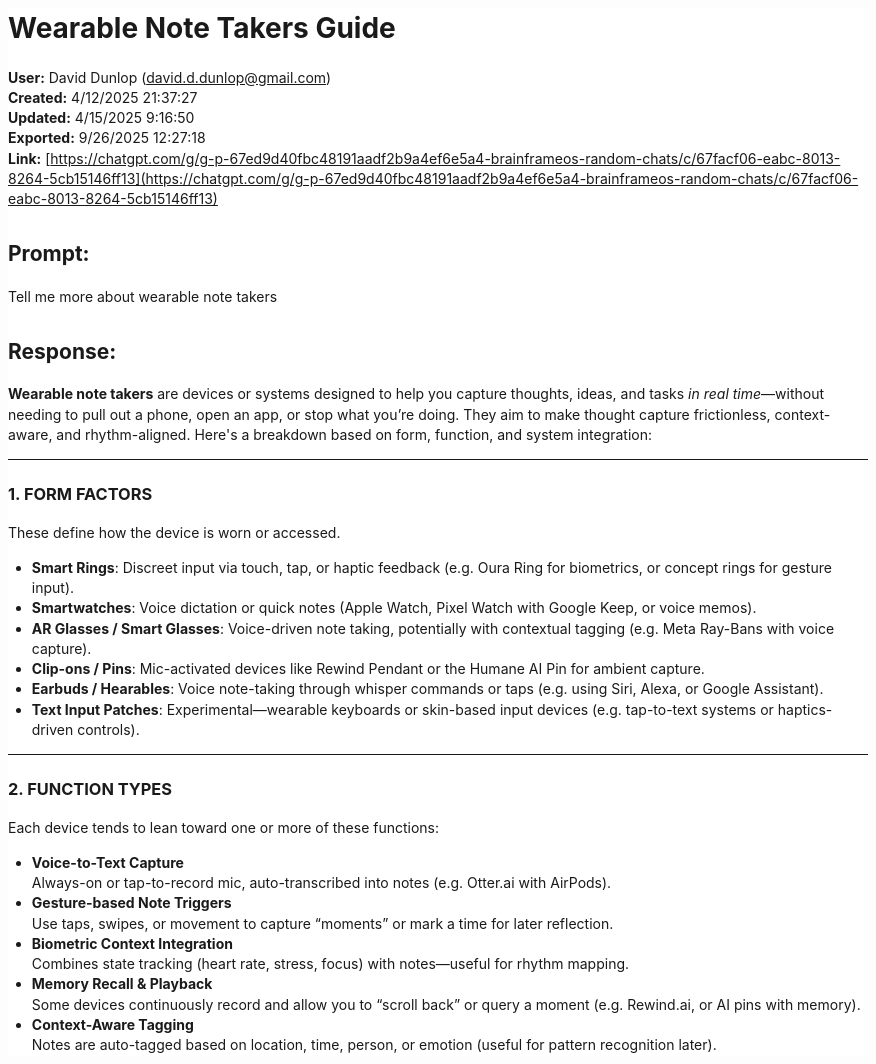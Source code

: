 # Wearable Note Takers Guide

**User:** David Dunlop (david.d.dunlop@gmail.com)  
**Created:** 4/12/2025 21:37:27  
**Updated:** 4/15/2025 9:16:50  
**Exported:** 9/26/2025 12:27:18  
**Link:** [https://chatgpt.com/g/g-p-67ed9d40fbc48191aadf2b9a4ef6e5a4-brainframeos-random-chats/c/67facf06-eabc-8013-8264-5cb15146ff13](https://chatgpt.com/g/g-p-67ed9d40fbc48191aadf2b9a4ef6e5a4-brainframeos-random-chats/c/67facf06-eabc-8013-8264-5cb15146ff13)  

## Prompt:
Tell me more about wearable note takers

## Response:
**Wearable note takers** are devices or systems designed to help you capture thoughts, ideas, and tasks _in real time_—without needing to pull out a phone, open an app, or stop what you’re doing. They aim to make thought capture frictionless, context-aware, and rhythm-aligned. Here's a breakdown based on form, function, and system integration:

* * *

### **1\. FORM FACTORS**

These define how the device is worn or accessed.

*   **Smart Rings**: Discreet input via touch, tap, or haptic feedback (e.g. Oura Ring for biometrics, or concept rings for gesture input).
*   **Smartwatches**: Voice dictation or quick notes (Apple Watch, Pixel Watch with Google Keep, or voice memos).
*   **AR Glasses / Smart Glasses**: Voice-driven note taking, potentially with contextual tagging (e.g. Meta Ray-Bans with voice capture).
*   **Clip-ons / Pins**: Mic-activated devices like Rewind Pendant or the Humane AI Pin for ambient capture.
*   **Earbuds / Hearables**: Voice note-taking through whisper commands or taps (e.g. using Siri, Alexa, or Google Assistant).
*   **Text Input Patches**: Experimental—wearable keyboards or skin-based input devices (e.g. tap-to-text systems or haptics-driven controls).

* * *

### **2\. FUNCTION TYPES**

Each device tends to lean toward one or more of these functions:

*   **Voice-to-Text Capture**  
    Always-on or tap-to-record mic, auto-transcribed into notes (e.g. Otter.ai with AirPods).
*   **Gesture-based Note Triggers**  
    Use taps, swipes, or movement to capture “moments” or mark a time for later reflection.
*   **Biometric Context Integration**  
    Combines state tracking (heart rate, stress, focus) with notes—useful for rhythm mapping.
*   **Memory Recall & Playback**  
    Some devices continuously record and allow you to “scroll back” or query a moment (e.g. Rewind.ai, or AI pins with memory).
*   **Context-Aware Tagging**  
    Notes are auto-tagged based on location, time, person, or emotion (useful for pattern recognition later).
